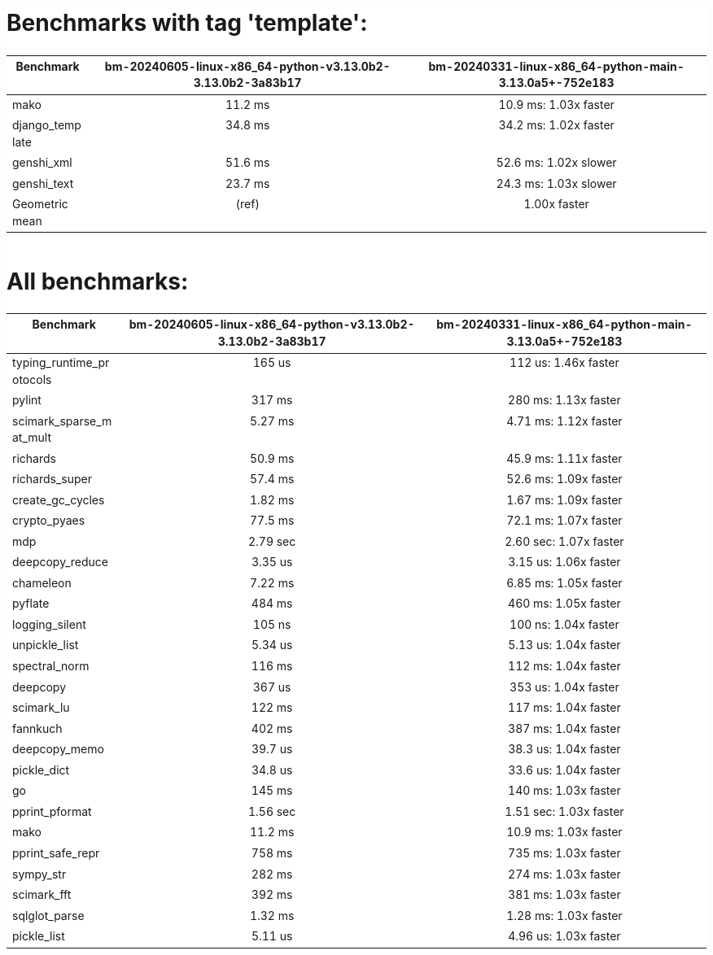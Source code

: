 Benchmarks with tag 'template':
===============================

| Benchmark       | bm-20240605-linux-x86_64-python-v3.13.0b2-3.13.0b2-3a83b17 | bm-20240331-linux-x86_64-python-main-3.13.0a5+-752e183 |
|-----------------|:----------------------------------------------------------:|:------------------------------------------------------:|
| mako            | 11.2 ms                                                    | 10.9 ms: 1.03x faster                                  |
| django_template | 34.8 ms                                                    | 34.2 ms: 1.02x faster                                  |
| genshi_xml      | 51.6 ms                                                    | 52.6 ms: 1.02x slower                                  |
| genshi_text     | 23.7 ms                                                    | 24.3 ms: 1.03x slower                                  |
| Geometric mean  | (ref)                                                      | 1.00x faster                                           |

All benchmarks:
===============

| Benchmark                | bm-20240605-linux-x86_64-python-v3.13.0b2-3.13.0b2-3a83b17 | bm-20240331-linux-x86_64-python-main-3.13.0a5+-752e183 |
|--------------------------|:----------------------------------------------------------:|:------------------------------------------------------:|
| typing_runtime_protocols | 165 us                                                     | 112 us: 1.46x faster                                   |
| pylint                   | 317 ms                                                     | 280 ms: 1.13x faster                                   |
| scimark_sparse_mat_mult  | 5.27 ms                                                    | 4.71 ms: 1.12x faster                                  |
| richards                 | 50.9 ms                                                    | 45.9 ms: 1.11x faster                                  |
| richards_super           | 57.4 ms                                                    | 52.6 ms: 1.09x faster                                  |
| create_gc_cycles         | 1.82 ms                                                    | 1.67 ms: 1.09x faster                                  |
| crypto_pyaes             | 77.5 ms                                                    | 72.1 ms: 1.07x faster                                  |
| mdp                      | 2.79 sec                                                   | 2.60 sec: 1.07x faster                                 |
| deepcopy_reduce          | 3.35 us                                                    | 3.15 us: 1.06x faster                                  |
| chameleon                | 7.22 ms                                                    | 6.85 ms: 1.05x faster                                  |
| pyflate                  | 484 ms                                                     | 460 ms: 1.05x faster                                   |
| logging_silent           | 105 ns                                                     | 100 ns: 1.04x faster                                   |
| unpickle_list            | 5.34 us                                                    | 5.13 us: 1.04x faster                                  |
| spectral_norm            | 116 ms                                                     | 112 ms: 1.04x faster                                   |
| deepcopy                 | 367 us                                                     | 353 us: 1.04x faster                                   |
| scimark_lu               | 122 ms                                                     | 117 ms: 1.04x faster                                   |
| fannkuch                 | 402 ms                                                     | 387 ms: 1.04x faster                                   |
| deepcopy_memo            | 39.7 us                                                    | 38.3 us: 1.04x faster                                  |
| pickle_dict              | 34.8 us                                                    | 33.6 us: 1.04x faster                                  |
| go                       | 145 ms                                                     | 140 ms: 1.03x faster                                   |
| pprint_pformat           | 1.56 sec                                                   | 1.51 sec: 1.03x faster                                 |
| mako                     | 11.2 ms                                                    | 10.9 ms: 1.03x faster                                  |
| pprint_safe_repr         | 758 ms                                                     | 735 ms: 1.03x faster                                   |
| sympy_str                | 282 ms                                                     | 274 ms: 1.03x faster                                   |
| scimark_fft              | 392 ms                                                     | 381 ms: 1.03x faster                                   |
| sqlglot_parse            | 1.32 ms                                                    | 1.28 ms: 1.03x faster                                  |
| pickle_list              | 5.11 us                                                    | 4.96 us: 1.03x faster                                  |